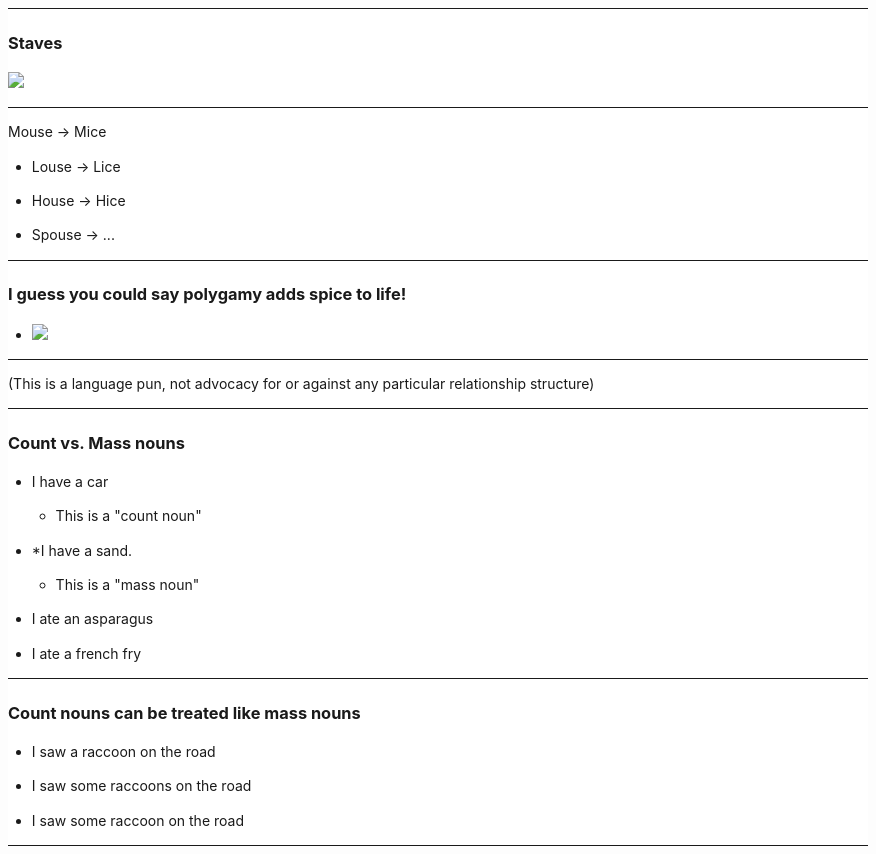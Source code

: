   </tr>
</table>
</center> 

---

### Staves

<img class="big" src="lotwimg/tenofwands.jpg">

---

Mouse -> Mice

* Louse -> Lice

* House -> Hice

* Spouse -> ...

---

### I guess you could say polygamy adds spice to life!

* <img src="humorimg/badpundog.jpg"> 

---

(This is a language pun, not advocacy for or against any particular relationship structure)

---

### Count vs. Mass nouns

* I have a car

	* This is a "count noun"

* \*I have a sand.

	* This is a "mass noun"

* I ate an asparagus

* I ate a french fry

---

### Count nouns can be treated like mass nouns

* I saw a raccoon on the road

* I saw some raccoons on the road

* I saw some raccoon on the road

---
